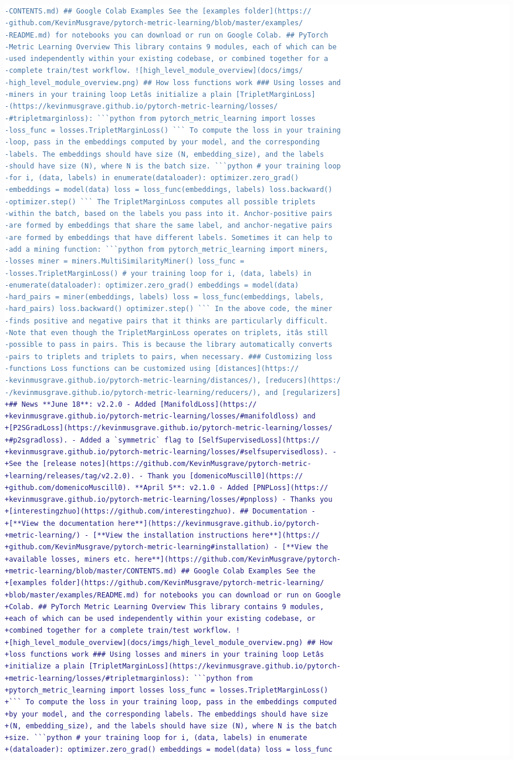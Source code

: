 ```diff
-CONTENTS.md) ## Google Colab Examples See the [examples folder](https://
-github.com/KevinMusgrave/pytorch-metric-learning/blob/master/examples/
-README.md) for notebooks you can download or run on Google Colab. ## PyTorch
-Metric Learning Overview This library contains 9 modules, each of which can be
-used independently within your existing codebase, or combined together for a
-complete train/test workflow. ![high_level_module_overview](docs/imgs/
-high_level_module_overview.png) ## How loss functions work ### Using losses and
-miners in your training loop Letâs initialize a plain [TripletMarginLoss]
-(https://kevinmusgrave.github.io/pytorch-metric-learning/losses/
-#tripletmarginloss): ```python from pytorch_metric_learning import losses
-loss_func = losses.TripletMarginLoss() ``` To compute the loss in your training
-loop, pass in the embeddings computed by your model, and the corresponding
-labels. The embeddings should have size (N, embedding_size), and the labels
-should have size (N), where N is the batch size. ```python # your training loop
-for i, (data, labels) in enumerate(dataloader): optimizer.zero_grad()
-embeddings = model(data) loss = loss_func(embeddings, labels) loss.backward()
-optimizer.step() ``` The TripletMarginLoss computes all possible triplets
-within the batch, based on the labels you pass into it. Anchor-positive pairs
-are formed by embeddings that share the same label, and anchor-negative pairs
-are formed by embeddings that have different labels. Sometimes it can help to
-add a mining function: ```python from pytorch_metric_learning import miners,
-losses miner = miners.MultiSimilarityMiner() loss_func =
-losses.TripletMarginLoss() # your training loop for i, (data, labels) in
-enumerate(dataloader): optimizer.zero_grad() embeddings = model(data)
-hard_pairs = miner(embeddings, labels) loss = loss_func(embeddings, labels,
-hard_pairs) loss.backward() optimizer.step() ``` In the above code, the miner
-finds positive and negative pairs that it thinks are particularly difficult.
-Note that even though the TripletMarginLoss operates on triplets, itâs still
-possible to pass in pairs. This is because the library automatically converts
-pairs to triplets and triplets to pairs, when necessary. ### Customizing loss
-functions Loss functions can be customized using [distances](https://
-kevinmusgrave.github.io/pytorch-metric-learning/distances/), [reducers](https:/
-/kevinmusgrave.github.io/pytorch-metric-learning/reducers/), and [regularizers]
+## News **June 18**: v2.2.0 - Added [ManifoldLoss](https://
+kevinmusgrave.github.io/pytorch-metric-learning/losses/#manifoldloss) and
+[P2SGradLoss](https://kevinmusgrave.github.io/pytorch-metric-learning/losses/
+#p2sgradloss). - Added a `symmetric` flag to [SelfSupervisedLoss](https://
+kevinmusgrave.github.io/pytorch-metric-learning/losses/#selfsupervisedloss). -
+See the [release notes](https://github.com/KevinMusgrave/pytorch-metric-
+learning/releases/tag/v2.2.0). - Thank you [domenicoMuscill0](https://
+github.com/domenicoMuscill0). **April 5**: v2.1.0 - Added [PNPLoss](https://
+kevinmusgrave.github.io/pytorch-metric-learning/losses/#pnploss) - Thanks you
+[interestingzhuo](https://github.com/interestingzhuo). ## Documentation -
+[**View the documentation here**](https://kevinmusgrave.github.io/pytorch-
+metric-learning/) - [**View the installation instructions here**](https://
+github.com/KevinMusgrave/pytorch-metric-learning#installation) - [**View the
+available losses, miners etc. here**](https://github.com/KevinMusgrave/pytorch-
+metric-learning/blob/master/CONTENTS.md) ## Google Colab Examples See the
+[examples folder](https://github.com/KevinMusgrave/pytorch-metric-learning/
+blob/master/examples/README.md) for notebooks you can download or run on Google
+Colab. ## PyTorch Metric Learning Overview This library contains 9 modules,
+each of which can be used independently within your existing codebase, or
+combined together for a complete train/test workflow. !
+[high_level_module_overview](docs/imgs/high_level_module_overview.png) ## How
+loss functions work ### Using losses and miners in your training loop Letâs
+initialize a plain [TripletMarginLoss](https://kevinmusgrave.github.io/pytorch-
+metric-learning/losses/#tripletmarginloss): ```python from
+pytorch_metric_learning import losses loss_func = losses.TripletMarginLoss()
+``` To compute the loss in your training loop, pass in the embeddings computed
+by your model, and the corresponding labels. The embeddings should have size
+(N, embedding_size), and the labels should have size (N), where N is the batch
+size. ```python # your training loop for i, (data, labels) in enumerate
+(dataloader): optimizer.zero_grad() embeddings = model(data) loss = loss_func
```